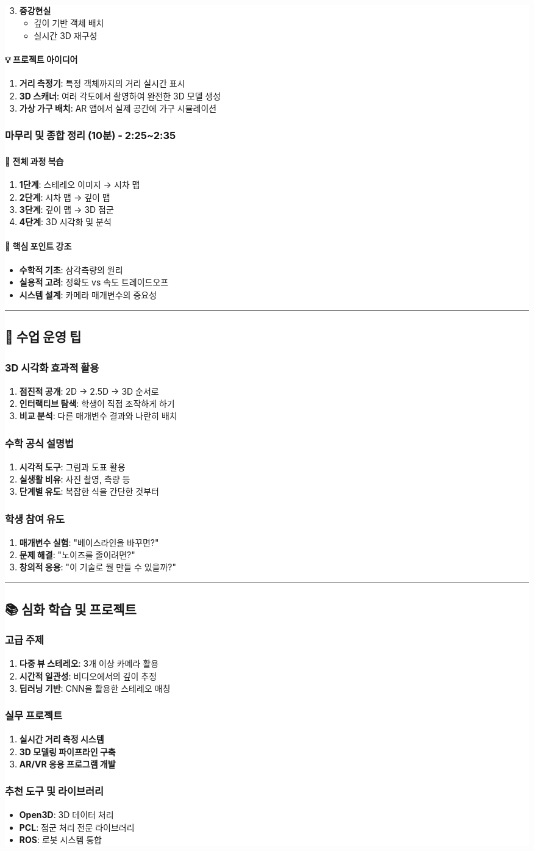 3. **증강현실**
   - 깊이 기반 객체 배치
   - 실시간 3D 재구성

#### 💡 프로젝트 아이디어
1. **거리 측정기**: 특정 객체까지의 거리 실시간 표시
2. **3D 스캐너**: 여러 각도에서 촬영하여 완전한 3D 모델 생성
3. **가상 가구 배치**: AR 앱에서 실제 공간에 가구 시뮬레이션

### **마무리 및 종합 정리 (10분) - 2:25~2:35**

#### 📝 전체 과정 복습
1. **1단계**: 스테레오 이미지 → 시차 맵
2. **2단계**: 시차 맵 → 깊이 맵  
3. **3단계**: 깊이 맵 → 3D 점군
4. **4단계**: 3D 시각화 및 분석

#### 🎯 핵심 포인트 강조
- **수학적 기초**: 삼각측량의 원리
- **실용적 고려**: 정확도 vs 속도 트레이드오프
- **시스템 설계**: 카메라 매개변수의 중요성

---

## 🎯 수업 운영 팁

### **3D 시각화 효과적 활용**
1. **점진적 공개**: 2D → 2.5D → 3D 순서로
2. **인터랙티브 탐색**: 학생이 직접 조작하게 하기
3. **비교 분석**: 다른 매개변수 결과와 나란히 배치

### **수학 공식 설명법**
1. **시각적 도구**: 그림과 도표 활용
2. **실생활 비유**: 사진 촬영, 측량 등
3. **단계별 유도**: 복잡한 식을 간단한 것부터

### **학생 참여 유도**
1. **매개변수 실험**: "베이스라인을 바꾸면?"
2. **문제 해결**: "노이즈를 줄이려면?"  
3. **창의적 응용**: "이 기술로 뭘 만들 수 있을까?"

---

## 📚 심화 학습 및 프로젝트

### **고급 주제**
1. **다중 뷰 스테레오**: 3개 이상 카메라 활용
2. **시간적 일관성**: 비디오에서의 깊이 추정
3. **딥러닝 기반**: CNN을 활용한 스테레오 매칭

### **실무 프로젝트**
1. **실시간 거리 측정 시스템**
2. **3D 모델링 파이프라인 구축**  
3. **AR/VR 응용 프로그램 개발**

### **추천 도구 및 라이브러리**
- **Open3D**: 3D 데이터 처리
- **PCL**: 점군 처리 전문 라이브러리
- **ROS**: 로봇 시스템 통합 